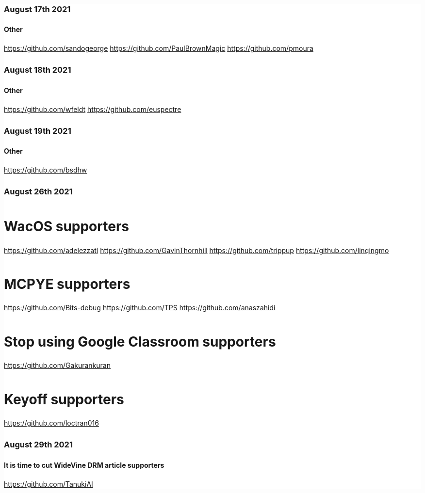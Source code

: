 ### August 17th 2021

#### Other

https://github.com/sandogeorge
https://github.com/PaulBrownMagic
https://github.com/pmoura

### August 18th 2021

#### Other

https://github.com/wfeldt
https://github.com/euspectre

### August 19th 2021

#### Other

https://github.com/bsdhw

### August 26th 2021

# WacOS supporters

https://github.com/adelezzatl
https://github.com/GavinThornhill
https://github.com/trippup
https://github.com/linqingmo

# MCPYE supporters

https://github.com/Bits-debug
https://github.com/TPS
https://github.com/anaszahidi

# Stop using Google Classroom supporters

https://github.com/Gakurankuran

# Keyoff supporters

https://github.com/loctran016 

### August 29th 2021

#### It is time to cut WideVine DRM article supporters

https://github.com/TanukiAI
